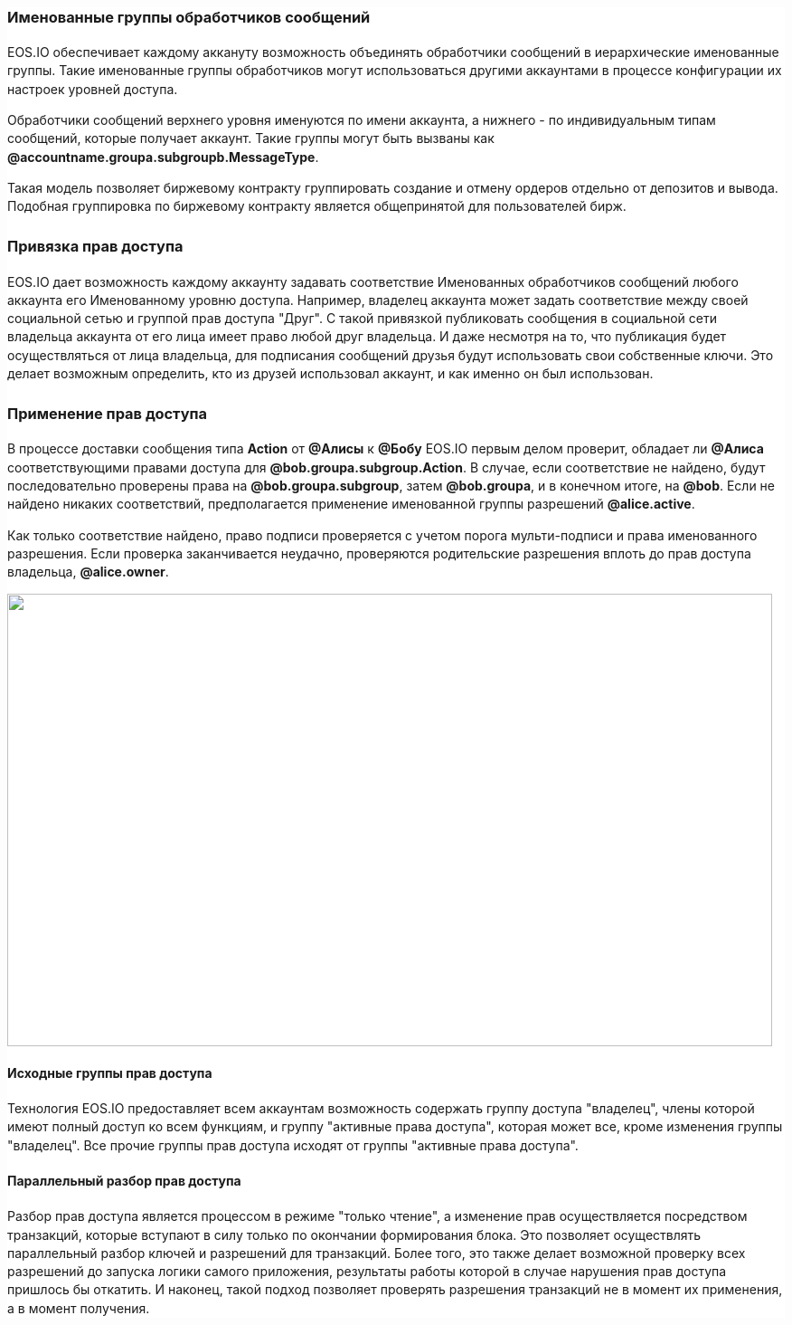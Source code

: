 ### Именованные группы обработчиков сообщений

EOS.IO обеспечивает каждому аккануту возможность объединять обработчики сообщений в иерархические именованные группы. Такие именованные группы обработчиков могут использоваться другими аккаунтами в процессе конфигурации их настроек уровней доступа.

Обработчики сообщений верхнего уровня именуются по имени аккаунта, а нижнего - по индивидуальным типам сообщений, которые получает аккаунт. Такие группы могут быть вызваны как **@accountname.groupa.subgroupb.MessageType**.

Такая модель позволяет биржевому контракту группировать создание и отмену ордеров отдельно от депозитов и вывода. Подобная группировка по биржевому контракту является общепринятой для пользователей бирж.

### Привязка прав доступа

EOS.IO дает возможность каждому аккаунту задавать соответствие Именованных обработчиков сообщений любого аккаунта его Именованному уровню доступа. Например, владелец аккаунта может задать соответствие между своей социальной сетью и группой прав доступа "Друг". С такой привязкой публиковать сообщения в социальной сети владельца аккаунта от его лица имеет право любой друг владельца. И даже несмотря на то, что публикация будет осуществляться от лица владельца, для подписания сообщений друзья будут использовать свои собственные ключи. Это делает возможным определить, кто из друзей использовал аккаунт, и как именно он был использован.

### Применение прав доступа

В процессе доставки сообщения типа **Action** от **@Алисы** к **@Бобу** EOS.IO первым делом проверит, обладает ли **@Алиса** соответствующими правами доступа для **@bob.groupa.subgroup.Action**. В случае, если соответствие не найдено, будут последовательно проверены права на **@bob.groupa.subgroup**, затем **@bob.groupa**, и в конечном итоге, на **@bob**. Если не найдено никаких соответствий, предполагается применение именованной группы разрешений **@alice.active**.

Как только соответствие найдено, право подписи проверяется с учетом порога мульти-подписи и права именованного разрешения. Если проверка заканчивается неудачно, проверяются родительские разрешения вплоть до прав доступа владельца, **@alice.owner**.

<img align="center" src="https://cdn.pbrd.co/images/cNxWAFPn.jpg" width="845.85px" height="500px" />

#### Исходные группы прав доступа

Технология EOS.IO предоставляет всем аккаунтам возможность содержать группу доступа "владелец", члены которой имеют полный доступ ко всем функциям, и группу "активные права доступа", которая может все, кроме изменения группы "владелец". Все прочие группы прав доступа исходят от группы "активные права доступа".

#### Параллельный разбор прав доступа

Разбор прав доступа является процессом в режиме "только чтение", а изменение прав осуществляется посредством транзакций, которые вступают в силу только по окончании формирования блока. Это позволяет осуществлять параллельный разбор ключей и разрешений для транзакций. Более того, это также делает возможной проверку всех разрешений до запуска логики самого приложения, результаты работы которой в случае нарушения прав доступа пришлось бы откатить. И наконец, такой подход позволяет проверять разрешения транзакций не в момент их применения, а в момент получения.
